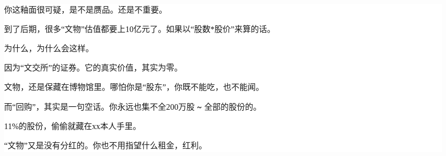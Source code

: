 </p>
<p style="line-height:150%">
<span style="font-size:16px;line-height:150%;font-family:楷体_GB2312">
          你这釉面很可疑，是不是赝品。还是不重要。
         </span>
</p>
<p style="line-height:150%">
<span style="font-size:16px;line-height:150%;font-family:楷体_GB2312">
          到了后期，很多“文物”估值都要上10亿元了。如果以“股数*股价”来算的话。
         </span>
</p>
<p style="line-height:150%">
<span style="font-size:16px;line-height:150%;font-family:楷体_GB2312">
</span>
</p>
<p style="line-height:150%">
<span style="font-size:16px;line-height:150%;font-family:楷体_GB2312">
</span>
</p>
<p style="line-height:150%">
<span style="font-size:16px;line-height:150%;font-family:楷体_GB2312">
          为什么，为什么会这样。
         </span>
</p>
<p style="line-height:150%">
<span style="font-size:16px;line-height:150%;font-family:楷体_GB2312">
          因为“文交所”的证券。它的真实价值，其实为零。
         </span>
</p>
<p style="line-height:150%">
<span style="font-size:16px;line-height:150%;font-family:楷体_GB2312">
</span>
</p>
<p style="line-height:150%">
<span style="font-size:16px;line-height:150%;font-family:楷体_GB2312">
          文物，还是保藏在博物馆里。哪怕你是“股东”，你既不能吃，也不能闻。
         </span>
</p>
<p style="line-height:150%">
<span style="font-size:16px;line-height:150%;font-family:楷体_GB2312">
          而“回购”，其实是一句空话。你永远也集不全200万股
         </span>
<span style="font-size:16px;line-height:150%">
          ~
         </span>
<span style="font-size:16px;line-height:150%;font-family:楷体_GB2312">
          全部的股份的。
         </span>
</p>
<p style="line-height:150%">
<span style="font-size:16px;line-height:150%;font-family:楷体_GB2312">
          11%的股份，偷偷就藏在xx本人手里。
         </span>
</p>
<p style="line-height:150%">
<span style="font-size:16px;line-height:150%;font-family:楷体_GB2312">
          “文物”又是没有分红的。你也不用指望什么租金，红利。
         </span>
</p>
<p style="line-height:150%">
<span style="font-size:16px;line-height:150%;font-family:楷体_GB2312">
</span>
</p>
<p style="line-height:150%">